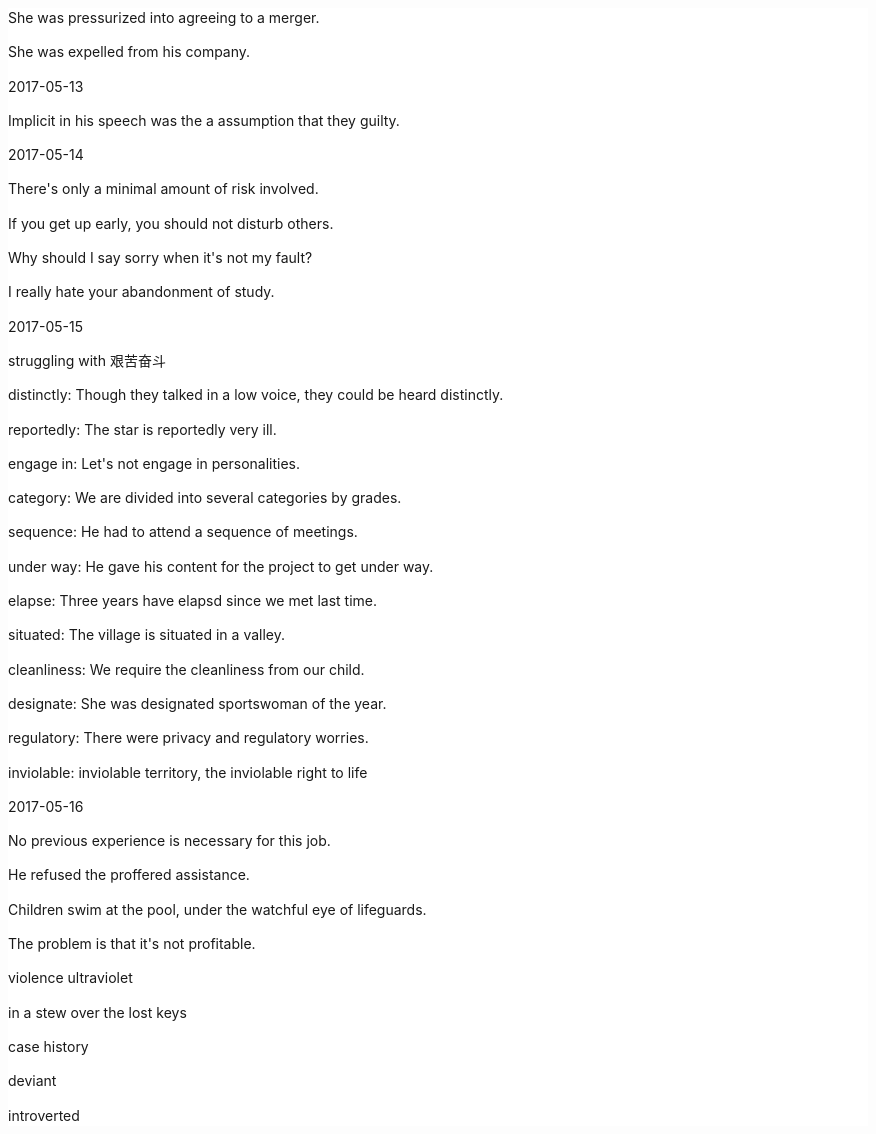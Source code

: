 She was pressurized into agreeing to a merger.

She was expelled from his company.

2017-05-13 

Implicit in his speech was the a assumption that they guilty.

2017-05-14 

There's only a minimal amount of risk involved.

If you get up early, you should not disturb others.

Why should I say sorry when it's not my fault?

I really hate your abandonment of study.

2017-05-15

struggling with 艰苦奋斗

distinctly:  Though they talked in a low voice, they could be heard distinctly.

reportedly:  The  star is reportedly very ill.

engage in:  Let's not engage in personalities.

category: We are divided into several categories by grades.

sequence: He had to attend a sequence of meetings.

under way: He gave his content for the project to get under way.

elapse:  Three years have elapsd since we met last time.

situated: The village is situated in a valley.

cleanliness: We require the cleanliness from our child.

designate: She was designated sportswoman of the year.

regulatory: There were privacy and regulatory worries.

inviolable: inviolable territory, the inviolable right to life

2017-05-16 

No previous experience is necessary for this job.

He refused the proffered assistance.

Children swim at the pool, under the watchful eye of lifeguards.

The problem is that it's not profitable.

violence   ultraviolet

in a stew over the lost keys

case history

deviant

introverted
